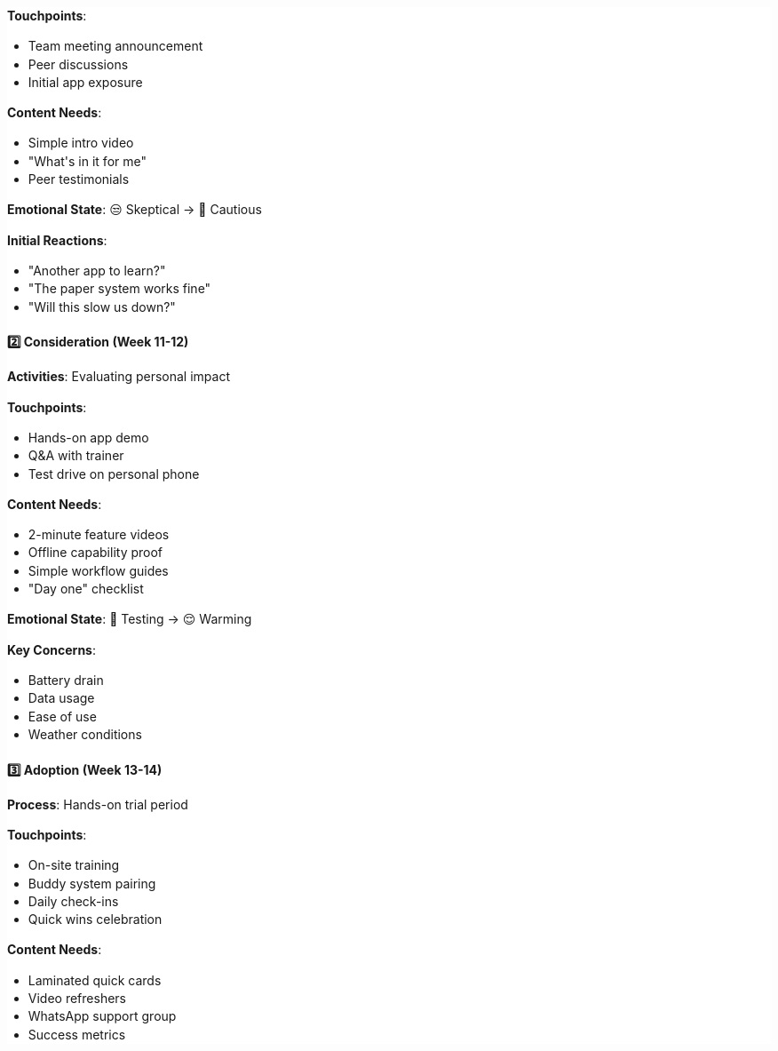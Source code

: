 **Touchpoints**:
- Team meeting announcement
- Peer discussions
- Initial app exposure

**Content Needs**:
- Simple intro video
- "What's in it for me"
- Peer testimonials

**Emotional State**:
😒 Skeptical → 🤨 Cautious

**Initial Reactions**:
- "Another app to learn?"
- "The paper system works fine"
- "Will this slow us down?"

#### 2️⃣ **Consideration** (Week 11-12)
**Activities**: Evaluating personal impact

**Touchpoints**:
- Hands-on app demo
- Q&A with trainer
- Test drive on personal phone

**Content Needs**:
- 2-minute feature videos
- Offline capability proof
- Simple workflow guides
- "Day one" checklist

**Emotional State**:
🤨 Testing → 😌 Warming

**Key Concerns**:
- Battery drain
- Data usage
- Ease of use
- Weather conditions

#### 3️⃣ **Adoption** (Week 13-14)
**Process**: Hands-on trial period

**Touchpoints**:
- On-site training
- Buddy system pairing
- Daily check-ins
- Quick wins celebration

**Content Needs**:
- Laminated quick cards
- Video refreshers
- WhatsApp support group
- Success metrics
